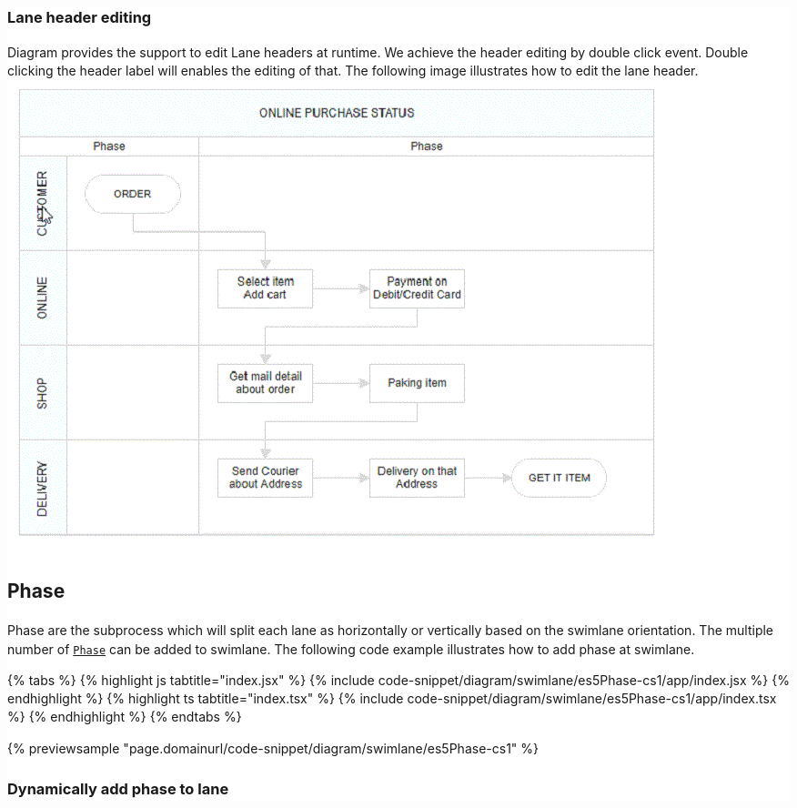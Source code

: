 ### Lane header editing

Diagram provides the support to edit Lane headers at runtime. We achieve the header editing by double click event. Double clicking the header label will enables the editing of that.
The following image illustrates how to edit the lane header.
![Lane Header Editing](images/lane-header-edit.gif)

## Phase

 Phase are the subprocess which will split each lane as horizontally or vertically based on the swimlane orientation. The multiple number of [`Phase`](https://ej2.syncfusion.com/react/documentation/api/diagram/phaseModel) can be added to swimlane.
The following code example illustrates how to add phase at swimlane.

{% tabs %}
{% highlight js tabtitle="index.jsx" %}
{% include code-snippet/diagram/swimlane/es5Phase-cs1/app/index.jsx %}
{% endhighlight %}
{% highlight ts tabtitle="index.tsx" %}
{% include code-snippet/diagram/swimlane/es5Phase-cs1/app/index.tsx %}
{% endhighlight %}
{% endtabs %}

 {% previewsample "page.domainurl/code-snippet/diagram/swimlane/es5Phase-cs1" %}

### Dynamically add phase to lane
